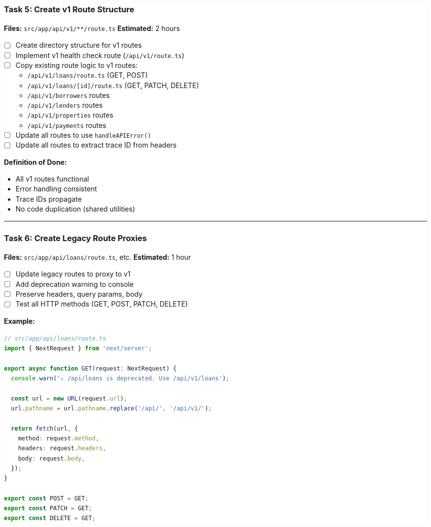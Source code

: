 ### Task 5: Create v1 Route Structure
**Files:** `src/app/api/v1/**/route.ts`
**Estimated:** 2 hours

- [ ] Create directory structure for v1 routes
- [ ] Implement v1 health check route (`/api/v1/route.ts`)
- [ ] Copy existing route logic to v1 routes:
  - `/api/v1/loans/route.ts` (GET, POST)
  - `/api/v1/loans/[id]/route.ts` (GET, PATCH, DELETE)
  - `/api/v1/borrowers` routes
  - `/api/v1/lenders` routes
  - `/api/v1/properties` routes
  - `/api/v1/payments` routes
- [ ] Update all routes to use `handleAPIError()`
- [ ] Update all routes to extract trace ID from headers

**Definition of Done:**
- All v1 routes functional
- Error handling consistent
- Trace IDs propagate
- No code duplication (shared utilities)

---

### Task 6: Create Legacy Route Proxies
**Files:** `src/app/api/loans/route.ts`, etc.
**Estimated:** 1 hour

- [ ] Update legacy routes to proxy to v1
- [ ] Add deprecation warning to console
- [ ] Preserve headers, query params, body
- [ ] Test all HTTP methods (GET, POST, PATCH, DELETE)

**Example:**
```typescript
// src/app/api/loans/route.ts
import { NextRequest } from 'next/server';

export async function GET(request: NextRequest) {
  console.warn('⚠️ /api/loans is deprecated. Use /api/v1/loans');

  const url = new URL(request.url);
  url.pathname = url.pathname.replace('/api/', '/api/v1/');

  return fetch(url, {
    method: request.method,
    headers: request.headers,
    body: request.body,
  });
}

export const POST = GET;
export const PATCH = GET;
export const DELETE = GET;
```
